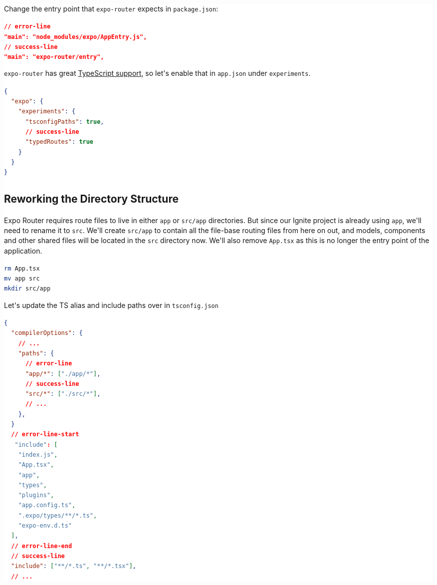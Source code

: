 Change the entry point that `expo-router` expects in `package.json`:

```json
// error-line
"main": "node_modules/expo/AppEntry.js",
// success-line
"main": "expo-router/entry",
```

`expo-router` has great [TypeScript support](https://docs.expo.dev/router/reference/typed-routes/), so let's enable that in `app.json` under `experiments`.

```json
{
  "expo": {
    "experiments": {
      "tsconfigPaths": true,
      // success-line
      "typedRoutes": true
    }
  }
}
```

## Reworking the Directory Structure

Expo Router requires route files to live in either `app` or `src/app` directories. But since our Ignite project is already using `app`, we'll need to rename it to `src`. We'll create `src/app` to contain all the file-base routing files from here on out, and models, components and other shared files will be located in the `src` directory now. We'll also remove `App.tsx` as this is no longer the entry point of the application.

```bash
rm App.tsx
mv app src
mkdir src/app
```

Let's update the TS alias and include paths over in `tsconfig.json`

```json
{
  "compilerOptions": {
    // ...
    "paths": {
      // error-line
      "app/*": ["./app/*"],
      // success-line
      "src/*": ["./src/*"],
      // ...
    },
  }
  // error-line-start
   "include": [
    "index.js",
    "App.tsx",
    "app",
    "types",
    "plugins",
    "app.config.ts",
    ".expo/types/**/*.ts",
    "expo-env.d.ts"
  ],
  // error-line-end
  // success-line
  "include": ["**/*.ts", "**/*.tsx"],
  // ...
```